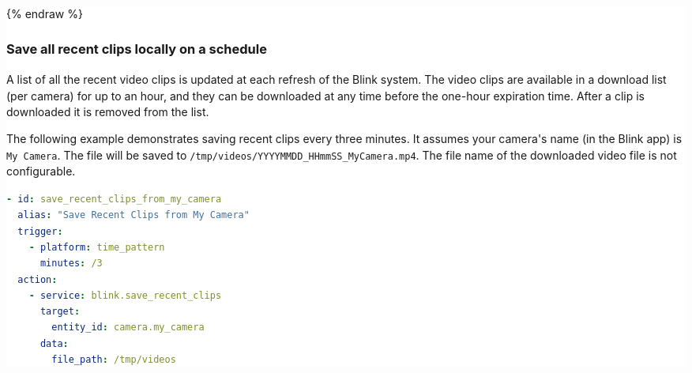 
{% endraw %}

### Save all recent clips locally on a schedule

A list of all the recent video clips is updated at each refresh of the Blink system.
The video clips are available in a download list (per camera) for up to an hour,
and they can be downloaded at any time before the one-hour expiration time.
After a clip is downloaded it is removed from the list.

The following example demonstrates saving recent clips every three minutes.
It assumes your camera's name (in the Blink app) is `My Camera`.
The file will be saved to `/tmp/videos/YYYYMMDD_HHmmSS_MyCamera.mp4`.
The file name of the downloaded video file is not configurable.

```yaml
- id: save_recent_clips_from_my_camera
  alias: "Save Recent Clips from My Camera"
  trigger:
    - platform: time_pattern
      minutes: /3
  action:
    - service: blink.save_recent_clips
      target:
        entity_id: camera.my_camera
      data:
        file_path: /tmp/videos
```
